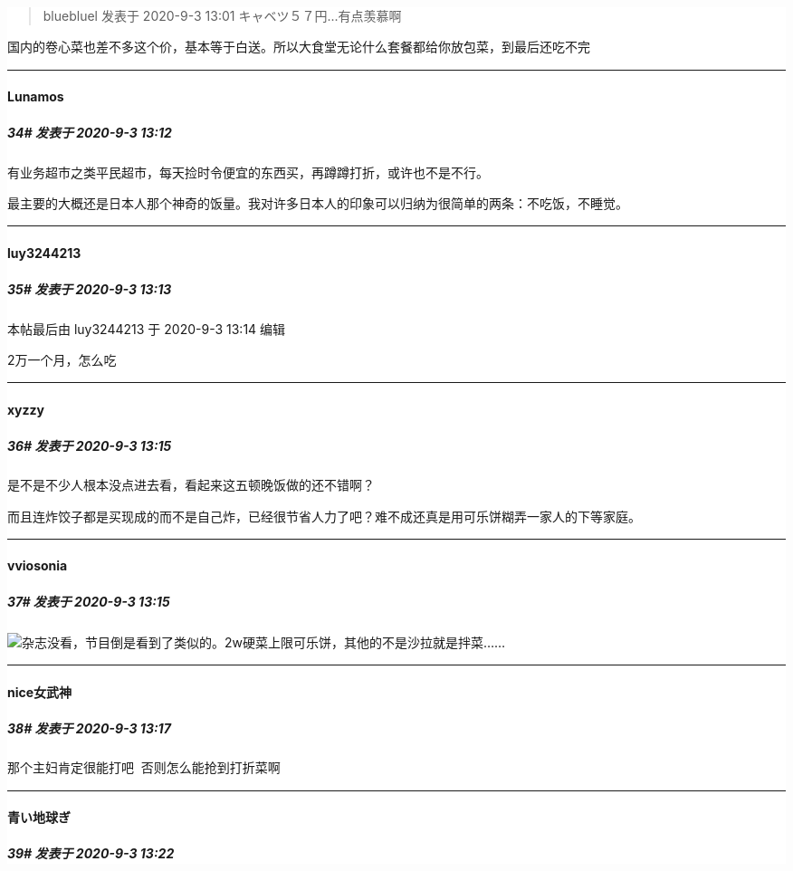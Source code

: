 
<blockquote>bluebluel 发表于 2020-9-3 13:01
キャベツ５７円...有点羡慕啊</blockquote>
国内的卷心菜也差不多这个价，基本等于白送。所以大食堂无论什么套餐都给你放包菜，到最后还吃不完


-----

####  Lunamos  
##### 34#       发表于 2020-9-3 13:12


有业务超市之类平民超市，每天捡时令便宜的东西买，再蹲蹲打折，或许也不是不行。


最主要的大概还是日本人那个神奇的饭量。我对许多日本人的印象可以归纳为很简单的两条：不吃饭，不睡觉。


-----

####  luy3244213  
##### 35#       发表于 2020-9-3 13:13


 本帖最后由 luy3244213 于 2020-9-3 13:14 编辑 

2万一个月，怎么吃


-----

####  xyzzy  
##### 36#       发表于 2020-9-3 13:15


是不是不少人根本没点进去看，看起来这五顿晚饭做的还不错啊？

而且连炸饺子都是买现成的而不是自己炸，已经很节省人力了吧？难不成还真是用可乐饼糊弄一家人的下等家庭。


-----

####  vviosonia  
##### 37#       发表于 2020-9-3 13:15


<img src="https://static.saraba1st.com/image/smiley/face2017/001.png" referrerpolicy="no-referrer">杂志没看，节目倒是看到了类似的。2w硬菜上限可乐饼，其他的不是沙拉就是拌菜……


-----

####  nice女武神  
##### 38#       发表于 2020-9-3 13:17


那个主妇肯定很能打吧  否则怎么能抢到打折菜啊


-----

####  青い地球ぎ  
##### 39#       发表于 2020-9-3 13:22
